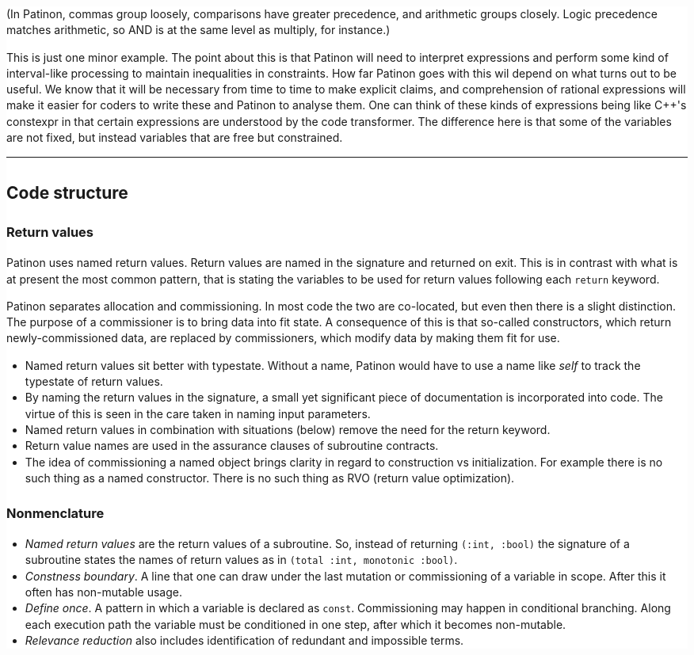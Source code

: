 (In Patinon, commas group loosely, comparisons have greater precedence, and
arithmetic groups closely. Logic precedence matches arithmetic, so AND is at the
same level as multiply, for instance.)

This is just one minor example. The point about this is that Patinon will need
to interpret expressions and perform some kind of interval-like processing to
maintain inequalities in constraints. How far Patinon goes with this wil depend
on what turns out to be useful. We know that it will be necessary from time to
time to make explicit claims, and comprehension of rational expressions will
make it easier for coders to write these and Patinon to analyse them. One can
think of these kinds of expressions being like C++'s constexpr in that certain
expressions are understood by the code transformer. The difference here is that
some of the variables are not fixed, but instead variables that are free but
constrained.

--------------------------------------------------------------------------------

## Code structure

### Return values

Patinon uses named return values. Return values are named in the signature and
returned on exit. This is in contrast with what is at present the most common
pattern, that is stating the variables to be used for return values following
each `return` keyword.

Patinon separates allocation and commissioning. In most code the two are
co-located, but even then there is a slight distinction. The purpose of a
commissioner is to bring data into fit state. A consequence of this is that
so-called constructors, which return newly-commissioned data, are replaced by
commissioners, which modify data by making them fit for use.

*   Named return values sit better with typestate. Without a name, Patinon would
    have to use a name like *self* to track the typestate of return values.
*   By naming the return values in the signature, a small yet significant piece
    of documentation is incorporated into code. The virtue of this is seen in
    the care taken in naming input parameters.
*   Named return values in combination with situations (below) remove the need
    for the return keyword.
*   Return value names are used in the assurance clauses of subroutine
    contracts.
*   The idea of commissioning a named object brings clarity in regard to
    construction vs initialization. For example there is no such thing as a
    named constructor. There is no such thing as RVO (return value
    optimization).

### Nonmenclature

*   *Named return values* are the return values of a subroutine. So, instead of
    returning `(:int, :bool)` the signature of a subroutine states the names of
    return values as in `(total :int, monotonic :bool)`.
*   *Constness boundary*. A line that one can draw under the last mutation or
    commissioning of a variable in scope. After this it often has non-mutable
    usage.
*   *Define once*. A pattern in which a variable is declared as `const`.
    Commissioning may happen in conditional branching. Along each execution path
    the variable must be conditioned in one step, after which it becomes
    non-mutable.
*   *Relevance reduction* also includes identification of redundant and
    impossible terms.
